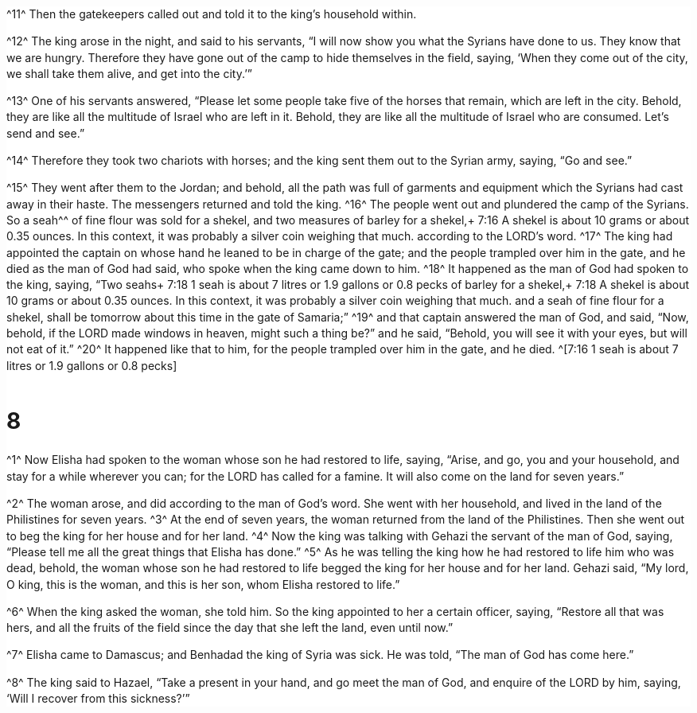 ^11^ Then the gatekeepers called out and told it to the king’s household within. 

^12^ The king arose in the night, and said to his servants, “I will now show you what the Syrians have done to us. They know that we are hungry. Therefore they have gone out of the camp to hide themselves in the field, saying, ‘When they come out of the city, we shall take them alive, and get into the city.’” 

^13^ One of his servants answered, “Please let some people take five of the horses that remain, which are left in the city. Behold, they are like all the multitude of Israel who are left in it. Behold, they are like all the multitude of Israel who are consumed. Let’s send and see.” 

^14^ Therefore they took two chariots with horses; and the king sent them out to the Syrian army, saying, “Go and see.” 

^15^ They went after them to the Jordan; and behold, all the path was full of garments and equipment which the Syrians had cast away in their haste. The messengers returned and told the king. ^16^ The people went out and plundered the camp of the Syrians. So a seah^^ of fine flour was sold for a shekel, and two measures of barley for a shekel,+ 7:16 A shekel is about 10 grams or about 0.35 ounces. In this context, it was probably a silver coin weighing that much. according to the LORD’s word. ^17^ The king had appointed the captain on whose hand he leaned to be in charge of the gate; and the people trampled over him in the gate, and he died as the man of God had said, who spoke when the king came down to him. ^18^ It happened as the man of God had spoken to the king, saying, “Two seahs+ 7:18 1 seah is about 7 litres or 1.9 gallons or 0.8 pecks of barley for a shekel,+ 7:18 A shekel is about 10 grams or about 0.35 ounces. In this context, it was probably a silver coin weighing that much. and a seah of fine flour for a shekel, shall be tomorrow about this time in the gate of Samaria;” ^19^ and that captain answered the man of God, and said, “Now, behold, if the LORD made windows in heaven, might such a thing be?” and he said, “Behold, you will see it with your eyes, but will not eat of it.” ^20^ It happened like that to him, for the people trampled over him in the gate, and he died.
^[7:16 1 seah is about 7 litres or 1.9 gallons or 0.8 pecks] 

# 8 
^1^ Now Elisha had spoken to the woman whose son he had restored to life, saying, “Arise, and go, you and your household, and stay for a while wherever you can; for the LORD has called for a famine. It will also come on the land for seven years.” 

^2^ The woman arose, and did according to the man of God’s word. She went with her household, and lived in the land of the Philistines for seven years. ^3^ At the end of seven years, the woman returned from the land of the Philistines. Then she went out to beg the king for her house and for her land. ^4^ Now the king was talking with Gehazi the servant of the man of God, saying, “Please tell me all the great things that Elisha has done.” ^5^ As he was telling the king how he had restored to life him who was dead, behold, the woman whose son he had restored to life begged the king for her house and for her land. Gehazi said, “My lord, O king, this is the woman, and this is her son, whom Elisha restored to life.” 

^6^ When the king asked the woman, she told him. So the king appointed to her a certain officer, saying, “Restore all that was hers, and all the fruits of the field since the day that she left the land, even until now.” 

^7^ Elisha came to Damascus; and Benhadad the king of Syria was sick. He was told, “The man of God has come here.” 

^8^ The king said to Hazael, “Take a present in your hand, and go meet the man of God, and enquire of the LORD by him, saying, ‘Will I recover from this sickness?’” 
